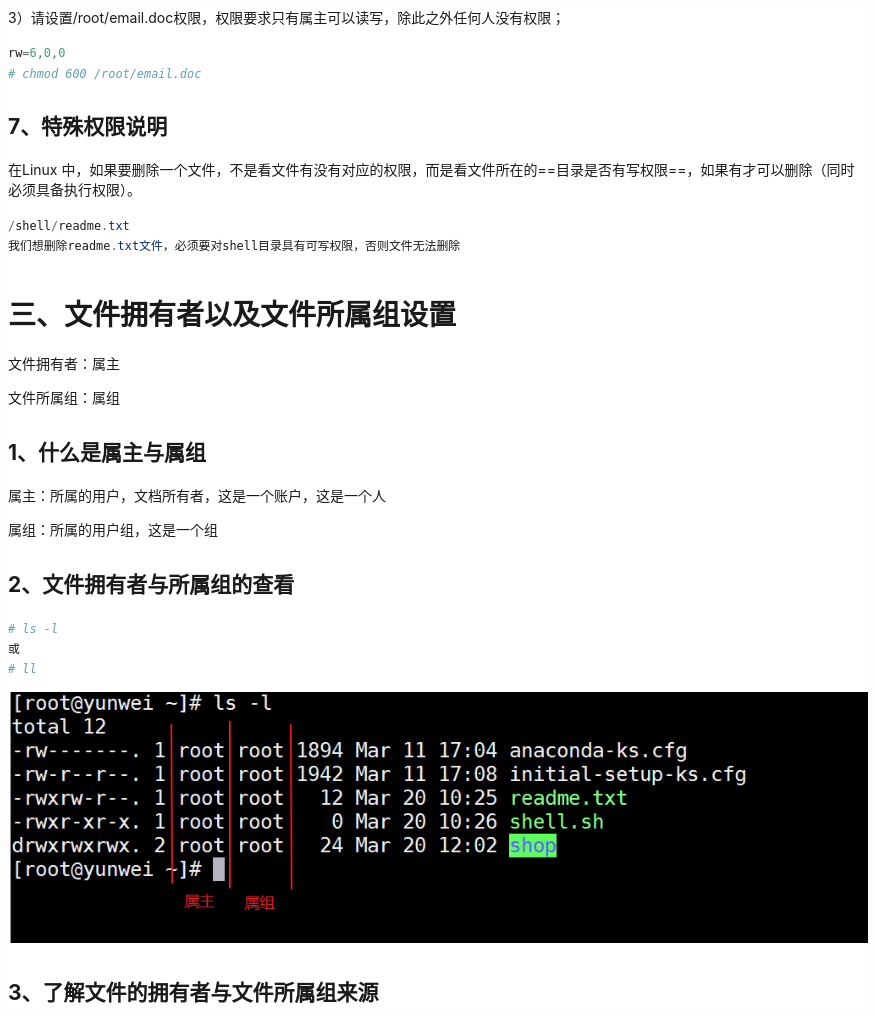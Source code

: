 3）请设置/root/email.doc权限，权限要求只有属主可以读写，除此之外任何人没有权限；

```powershell
rw=6,0,0
# chmod 600 /root/email.doc
```

## 7、特殊权限说明

在Linux 中，如果要删除一个文件，不是看文件有没有对应的权限，而是看文件所在的==目录是否有写权限==，如果有才可以删除（同时必须具备执行权限）。

```powershell
/shell/readme.txt
我们想删除readme.txt文件，必须要对shell目录具有可写权限，否则文件无法删除
```

# 三、文件拥有者以及文件所属组设置

文件拥有者：属主

文件所属组：属组

## 1、什么是属主与属组

属主：所属的用户，文档所有者，这是一个账户，这是一个人

属组：所属的用户组，这是一个组

## 2、文件拥有者与所属组的查看

```powershell
# ls -l
或
# ll
```

![image-20200320150210026](media/image-20200320150210026.png)

## 3、了解文件的拥有者与文件所属组来源
